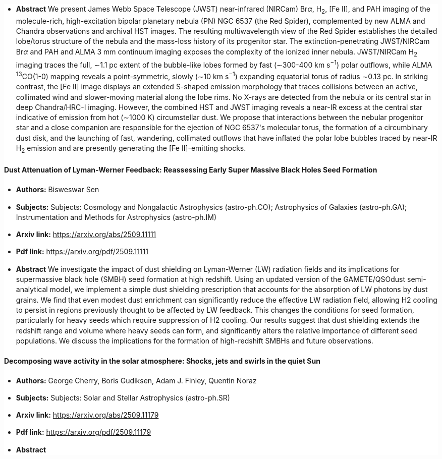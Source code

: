  - **Abstract**
 We present James Webb Space Telescope (JWST) near-infrared (NIRCam) Br$\alpha$, H$_2$, [Fe II], and PAH imaging of the molecule-rich, high-excitation bipolar planetary nebula (PN) NGC 6537 (the Red Spider), complemented by new ALMA and Chandra observations and archival HST images. The resulting multiwavelength view of the Red Spider establishes the detailed lobe/torus structure of the nebula and the mass-loss history of its progenitor star. The extinction-penetrating JWST/NIRCam Br$\alpha$ and PAH and ALMA 3 mm continuum imaging exposes the complexity of the ionized inner nebula. JWST/NIRCam H$_2$ imaging traces the full, $\sim$1.1 pc extent of the bubble-like lobes formed by fast ($\sim$300-400 km s$^{-1}$) polar outflows, while ALMA $^{13}$CO(1-0) mapping reveals a point-symmetric, slowly ($\sim$10 km s$^{-1}$) expanding equatorial torus of radius $\sim$0.13 pc. In striking contrast, the [Fe II] image displays an extended S-shaped emission morphology that traces collisions between an active, collimated wind and slower-moving material along the lobe rims. No X-rays are detected from the nebula or its central star in deep Chandra/HRC-I imaging. However, the combined HST and JWST imaging reveals a near-IR excess at the central star indicative of emission from hot ($\sim$1000 K) circumstellar dust. We propose that interactions between the nebular progenitor star and a close companion are responsible for the ejection of NGC 6537's molecular torus, the formation of a circumbinary dust disk, and the launching of fast, wandering, collimated outflows that have inflated the polar lobe bubbles traced by near-IR H$_2$ emission and are presently generating the [Fe II]-emitting shocks.
#### Dust Attenuation of Lyman-Werner Feedback: Reassessing Early Super Massive Black Holes Seed Formation
 - **Authors:** Bisweswar Sen
 - **Subjects:** Subjects:
Cosmology and Nongalactic Astrophysics (astro-ph.CO); Astrophysics of Galaxies (astro-ph.GA); Instrumentation and Methods for Astrophysics (astro-ph.IM)
 - **Arxiv link:** https://arxiv.org/abs/2509.11111

 - **Pdf link:** https://arxiv.org/pdf/2509.11111

 - **Abstract**
 We investigate the impact of dust shielding on Lyman-Werner (LW) radiation fields and its implications for supermassive black hole (SMBH) seed formation at high redshift. Using an updated version of the GAMETE/QSOdust semi-analytical model, we implement a simple dust shielding prescription that accounts for the absorption of LW photons by dust grains. We find that even modest dust enrichment can significantly reduce the effective LW radiation field, allowing H2 cooling to persist in regions previously thought to be affected by LW feedback. This changes the conditions for seed formation, particularly for heavy seeds which require suppression of H2 cooling. Our results suggest that dust shielding extends the redshift range and volume where heavy seeds can form, and significantly alters the relative importance of different seed populations. We discuss the implications for the formation of high-redshift SMBHs and future observations.
#### Decomposing wave activity in the solar atmosphere: Shocks, jets and swirls in the quiet Sun
 - **Authors:** George Cherry, Boris Gudiksen, Adam J. Finley, Quentin Noraz
 - **Subjects:** Subjects:
Solar and Stellar Astrophysics (astro-ph.SR)
 - **Arxiv link:** https://arxiv.org/abs/2509.11179

 - **Pdf link:** https://arxiv.org/pdf/2509.11179

 - **Abstract**